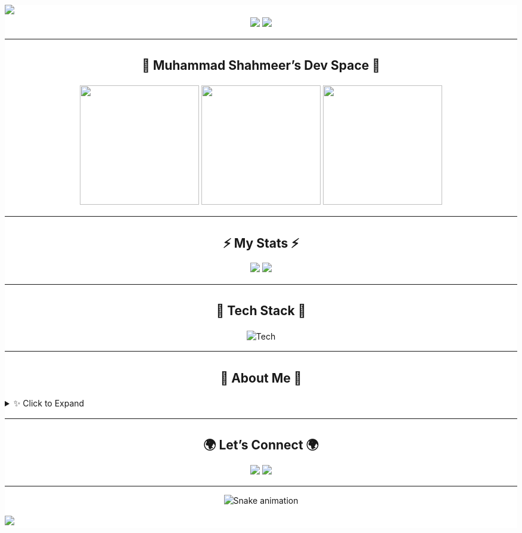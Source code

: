 
<img src="https://capsule-render.vercel.app/api?type=waving&height=250&text=💻%20Muhammad%20Shahmeer%20&fontAlign=50&fontAlignY=40&color=gradient&fontSize=60&desc=MERN%20Stack%20Web%20%26%20App%20Developer%20🚀&descAlignY=65&descAlign=50" width="100%"/>

<div align="center">
  

<img src="https://readme-typing-svg.herokuapp.com?font=Press+Start+2P&size=25&duration=4000&color=00F5FF&center=true&vCenter=true&width=800&height=70&lines=⚡+Welcome+to+My+Profile!;💻+MERN+Stack+Web+%26+App+Developer;🔥+UI%2FUX+Design+Lover;🚀+Future+Tech+Innovator" />


<img src="https://komarev.com/ghpvc/?username=shahmeerkashif&style=for-the-badge&color=00FFFF&label=PROFILE+VIEWS" />

</div>

---

<h2 align="center">💼 Muhammad Shahmeer’s Dev Space 💼</h2>

<div align="center">
  <img src="https://i.gifer.com/1amw.gif" width="200" height="200"/>
  <img src="https://i.gifer.com/7Im6.gif" width="200" height="200"/>
  <img src="https://i.gifer.com/origin/ba/ba4d4fd9bb276c3ad0f3c6f4915f2a5f.gif" width="200" height="200"/>
</div>

---

<h2 align="center">⚡ My Stats ⚡</h2>

<p align="center">
  <img src="https://github-readme-stats.vercel.app/api?username=shahmeerkashif&show_icons=true&theme=tokyonight&count_private=true&hide_border=true" height="180em"/>
  <img src="https://github-readme-stats.vercel.app/api/top-langs/?username=shahmeerkashif&layout=compact&theme=tokyonight&hide_border=true" height="180em"/>
</p>

---

<h2 align="center">🎨 Tech Stack 🎨</h2>

<div align="center">
  
![Tech](https://skillicons.dev/icons?i=react,nodejs,express,mongodb,tailwind,js,reactnative,firebase,bootstrap,framer,html,css)

</div>

---

<h2 align="center">💎 About Me 💎</h2>

<details><summary>✨ Click to Expand</summary></details>

---

<h2 align="center">🌍 Let’s Connect 🌍</h2>

<p align="center">
  <a href="https://www.linkedin.com/in/shahmeer-shahmeer-517252342/"><img src="https://img.shields.io/badge/LinkedIn-%230077B5.svg?&style=for-the-badge&logo=linkedin&logoColor=white"/></a>
  <a href="https://wa.me/923318324360"><img src="https://img.shields.io/badge/WhatsApp-25D366.svg?&style=for-the-badge&logo=whatsapp&logoColor=white"/></a>
</p>

---

<div align="center">
  
![Snake animation](https://github.com/shahmeerkashif/shahmeerkashif/blob/output/github-contribution-grid-snake.svg)

</div>


<img src="https://capsule-render.vercel.app/api?type=waving&color=gradient&height=120&section=footer"/>
